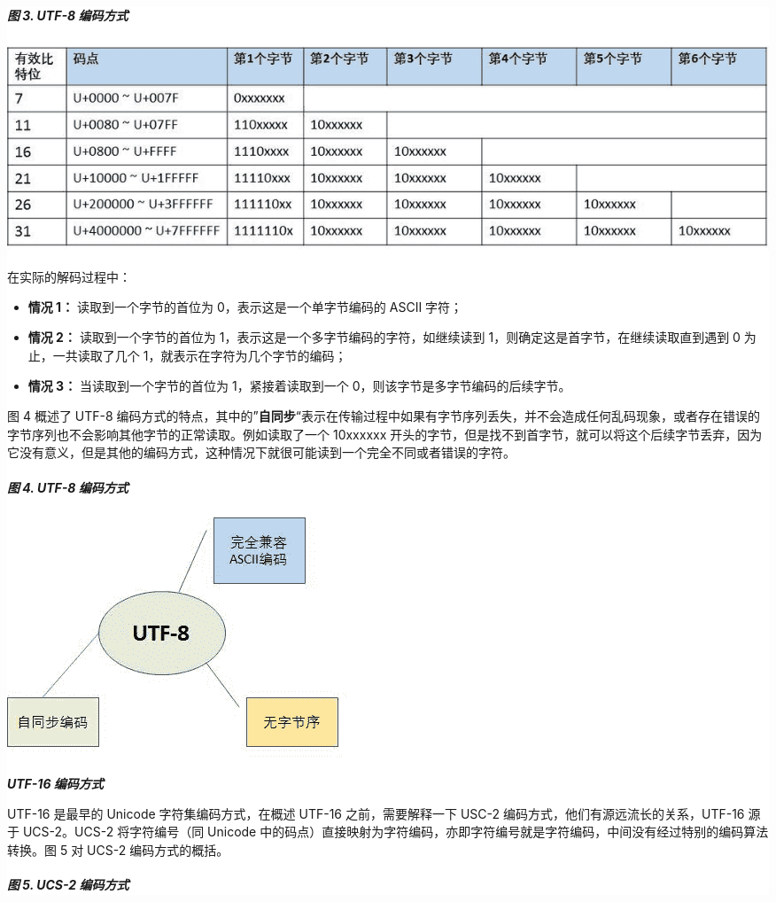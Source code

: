 ##### 图 3\. UTF-8 编码方式

![图 3\. UTF-8 编码方式](img/b5afe2949f3ca4a4a44a5486d0a5bf69.png)

在实际的解码过程中：

*   **情况 1：** 读取到一个字节的首位为 0，表示这是一个单字节编码的 ASCII 字符；

*   **情况 2：** 读取到一个字节的首位为 1，表示这是一个多字节编码的字符，如继续读到 1，则确定这是首字节，在继续读取直到遇到 0 为止，一共读取了几个 1，就表示在字符为几个字节的编码；

*   **情况 3：** 当读取到一个字节的首位为 1，紧接着读取到一个 0，则该字节是多字节编码的后续字节。

图 4 概述了 UTF-8 编码方式的特点，其中的”**自同步**“表示在传输过程中如果有字节序列丢失，并不会造成任何乱码现象，或者存在错误的字节序列也不会影响其他字节的正常读取。例如读取了一个 10xxxxxx 开头的字节，但是找不到首字节，就可以将这个后续字节丢弃，因为它没有意义，但是其他的编码方式，这种情况下就很可能读到一个完全不同或者错误的字符。

##### 图 4\. UTF-8 编码方式

![图 4\. UTF-8 编码方式](img/8bfd33f13abf5c414705361e130f2194.png)

***UTF-16 编码方式***

UTF-16 是最早的 Unicode 字符集编码方式，在概述 UTF-16 之前，需要解释一下 USC-2 编码方式，他们有源远流长的关系，UTF-16 源于 UCS-2。UCS-2 将字符编号（同 Unicode 中的码点）直接映射为字符编码，亦即字符编号就是字符编码，中间没有经过特别的编码算法转换。图 5 对 UCS-2 编码方式的概括。

##### 图 5\. UCS-2 编码方式
